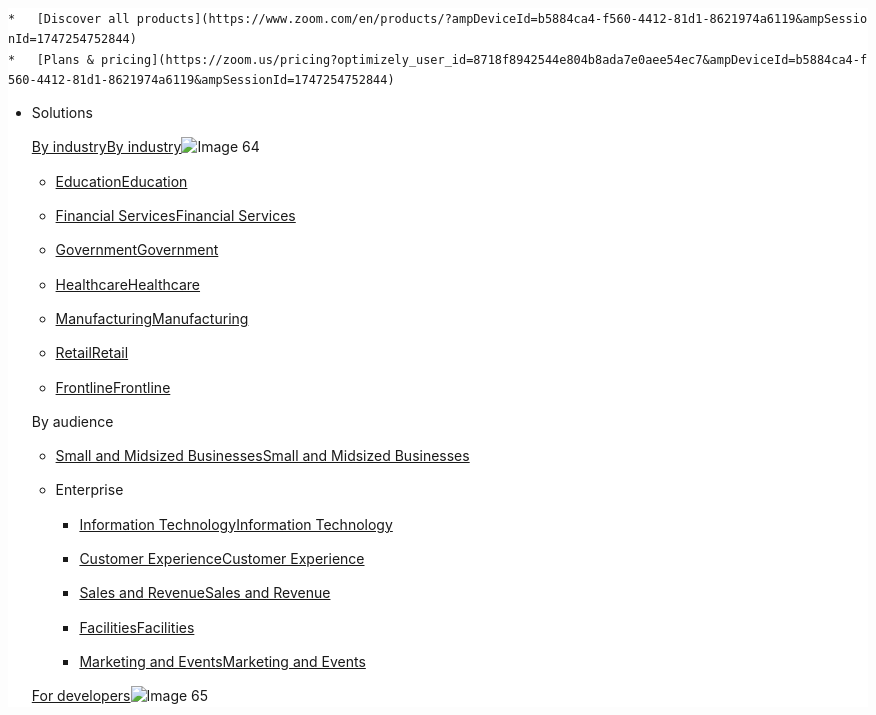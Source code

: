     
    *   [Discover all products](https://www.zoom.com/en/products/?ampDeviceId=b5884ca4-f560-4412-81d1-8621974a6119&ampSessionId=1747254752844)
    *   [Plans & pricing](https://zoom.us/pricing?optimizely_user_id=8718f8942544e804b8ada7e0aee54ec7&ampDeviceId=b5884ca4-f560-4412-81d1-8621974a6119&ampSessionId=1747254752844)
    
*   Solutions
    
    [By industryBy industry](https://www.zoom.com/en/industry/?ampDeviceId=b5884ca4-f560-4412-81d1-8621974a6119&ampSessionId=1747254752844)![Image 64](https://www.zoom.com/dist/assets/icons/icon-right-bloom.svg)
    
    *   [EducationEducation](https://www.zoom.com/en/industry/education/?ampDeviceId=b5884ca4-f560-4412-81d1-8621974a6119&ampSessionId=1747254752844)
        
    *   [Financial ServicesFinancial Services](https://www.zoom.com/en/industry/finance/?ampDeviceId=b5884ca4-f560-4412-81d1-8621974a6119&ampSessionId=1747254752844)
        
    *   [GovernmentGovernment](https://www.zoom.com/en/industry/government/?ampDeviceId=b5884ca4-f560-4412-81d1-8621974a6119&ampSessionId=1747254752844)
        
    *   [HealthcareHealthcare](https://www.zoom.com/en/industry/healthcare/?ampDeviceId=b5884ca4-f560-4412-81d1-8621974a6119&ampSessionId=1747254752844)
        
    *   [ManufacturingManufacturing](https://www.zoom.com/en/industry/manufacturing/?ampDeviceId=b5884ca4-f560-4412-81d1-8621974a6119&ampSessionId=1747254752844)
        
    *   [RetailRetail](https://www.zoom.com/en/industry/retail/?ampDeviceId=b5884ca4-f560-4412-81d1-8621974a6119&ampSessionId=1747254752844)
        
    *   [FrontlineFrontline](https://www.zoom.com/en/products/collaboration-tools/solutions/frontline-workers/?ampDeviceId=b5884ca4-f560-4412-81d1-8621974a6119&ampSessionId=1747254752844)
        
    
    By audience
    
    *   [Small and Midsized BusinessesSmall and Midsized Businesses](https://www.zoom.com/en/audiences/small-business/?ampDeviceId=b5884ca4-f560-4412-81d1-8621974a6119&ampSessionId=1747254752844)
        
    *   Enterprise
        
        *   [Information TechnologyInformation Technology](https://www.zoom.com/en/audiences/information-technology/?ampDeviceId=b5884ca4-f560-4412-81d1-8621974a6119&ampSessionId=1747254752844)
            
        *   [Customer ExperienceCustomer Experience](https://www.zoom.com/en/audiences/cx/?ampDeviceId=b5884ca4-f560-4412-81d1-8621974a6119&ampSessionId=1747254752844)
            
        *   [Sales and RevenueSales and Revenue](https://www.zoom.com/en/audiences/sales-and-revenue/?ampDeviceId=b5884ca4-f560-4412-81d1-8621974a6119&ampSessionId=1747254752844)
            
        *   [FacilitiesFacilities](https://www.zoom.com/en/audiences/av-facilities/?ampDeviceId=b5884ca4-f560-4412-81d1-8621974a6119&ampSessionId=1747254752844)
            
        *   [Marketing and EventsMarketing and Events](https://www.zoom.com/en/audiences/marketing-events/?ampDeviceId=b5884ca4-f560-4412-81d1-8621974a6119&ampSessionId=1747254752844)
            
    
    [For developers](https://developers.zoom.us/docs/?optimizely_user_id=8718f8942544e804b8ada7e0aee54ec7&ampDeviceId=b5884ca4-f560-4412-81d1-8621974a6119&ampSessionId=1747254752844)![Image 65](https://www.zoom.com/dist/assets/icons/icon-right-bloom.svg)
    